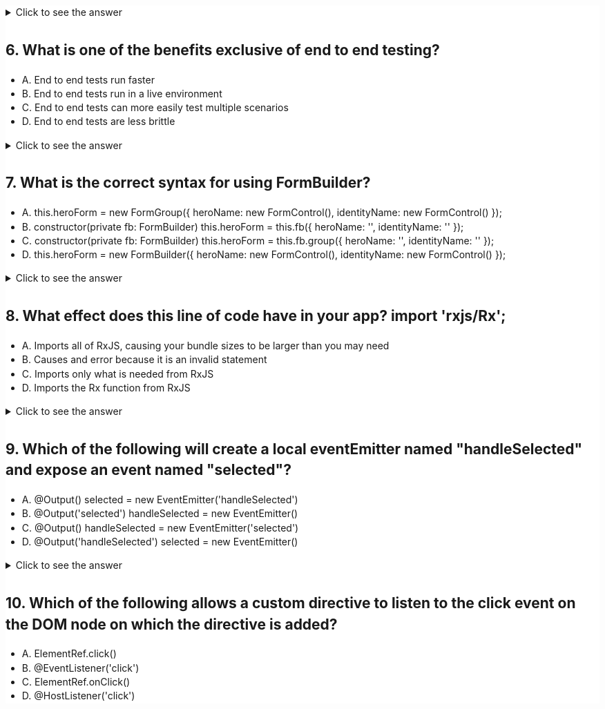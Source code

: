 <details><summary>Click to see the answer</summary></details>

## 6. What is one of the benefits exclusive of end to end testing? 
- A. End to end tests run faster 
- B. End to end tests run in a live environment 
- C. End to end tests can more easily test multiple scenarios 
- D. End to end tests are less brittle

<details><summary>Click to see the answer</summary></details>

## 7. What is the correct syntax for using FormBuilder?
- A. this.heroForm = new FormGroup({ heroName: new FormControl(), identityName: new FormControl() });
- B. constructor(private fb: FormBuilder) this.heroForm = this.fb({ heroName: '', identityName: '' });
- C. constructor(private fb: FormBuilder) this.heroForm = this.fb.group({ heroName: '', identityName: '' });
- D. this.heroForm = new FormBuilder({ heroName: new FormControl(), identityName: new FormControl() });

<details><summary>Click to see the answer</summary></details>

## 8. What effect does this line of code have in your app? import 'rxjs/Rx'; 
- A. Imports all of RxJS, causing your bundle sizes to be larger than you may need 
- B. Causes and error because it is an invalid statement 
- C. Imports only what is needed from RxJS 
- D. Imports the Rx function from RxJS

<details><summary>Click to see the answer</summary></details>

## 9. Which of the following will create a local eventEmitter named "handleSelected" and expose an event named "selected"? 
- A. @Output() selected = new EventEmitter('handleSelected') 
- B. @Output('selected') handleSelected = new EventEmitter() 
- C. @Output() handleSelected = new EventEmitter('selected') 
- D. @Output('handleSelected') selected = new EventEmitter()

<details><summary>Click to see the answer</summary></details>

## 10. Which of the following allows a custom directive to listen to the click event on the DOM node on which the directive is added? 
- A. ElementRef.click() 
- B. @EventListener('click') 
- C. ElementRef.onClick() 
- D. @HostListener('click')
